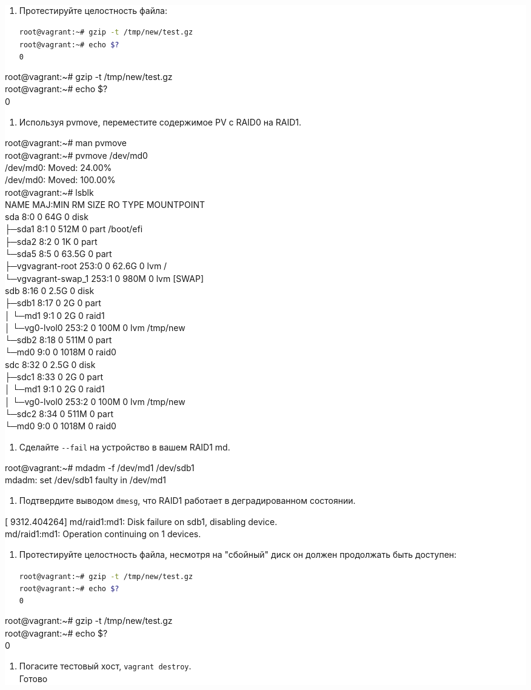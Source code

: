 

1. Протестируйте целостность файла:

    ```bash
    root@vagrant:~# gzip -t /tmp/new/test.gz
    root@vagrant:~# echo $?
    0
    ```  
    
    
root@vagrant:~# gzip -t /tmp/new/test.gz  
root@vagrant:~# echo $?  
0  


1. Используя pvmove, переместите содержимое PV с RAID0 на RAID1.  

root@vagrant:~# man pvmove  
root@vagrant:~# pvmove /dev/md0  
  /dev/md0: Moved: 24.00%  
  /dev/md0: Moved: 100.00%  
root@vagrant:~# lsblk  
NAME                 MAJ:MIN RM  SIZE RO TYPE  MOUNTPOINT  
sda                    8:0    0   64G  0 disk  
├─sda1                 8:1    0  512M  0 part  /boot/efi  
├─sda2                 8:2    0    1K  0 part  
└─sda5                 8:5    0 63.5G  0 part  
  ├─vgvagrant-root   253:0    0 62.6G  0 lvm   /  
  └─vgvagrant-swap_1 253:1    0  980M  0 lvm   [SWAP]  
sdb                    8:16   0  2.5G  0 disk  
├─sdb1                 8:17   0    2G  0 part  
│ └─md1                9:1    0    2G  0 raid1  
│   └─vg0-lvol0      253:2    0  100M  0 lvm   /tmp/new  
└─sdb2                 8:18   0  511M  0 part  
  └─md0                9:0    0 1018M  0 raid0  
sdc                    8:32   0  2.5G  0 disk  
├─sdc1                 8:33   0    2G  0 part  
│ └─md1                9:1    0    2G  0 raid1  
│   └─vg0-lvol0      253:2    0  100M  0 lvm   /tmp/new  
└─sdc2                 8:34   0  511M  0 part  
  └─md0                9:0    0 1018M  0 raid0  



1. Сделайте `--fail` на устройство в вашем RAID1 md.

root@vagrant:~# mdadm -f /dev/md1 /dev/sdb1  
mdadm: set /dev/sdb1 faulty in /dev/md1  


1. Подтвердите выводом `dmesg`, что RAID1 работает в деградированном состоянии.

[ 9312.404264] md/raid1:md1: Disk failure on sdb1, disabling device.  
               md/raid1:md1: Operation continuing on 1 devices.  


1. Протестируйте целостность файла, несмотря на "сбойный" диск он должен продолжать быть доступен:

    ```bash
    root@vagrant:~# gzip -t /tmp/new/test.gz
    root@vagrant:~# echo $?
    0
    ```

root@vagrant:~# gzip -t /tmp/new/test.gz  
root@vagrant:~# echo $?  
0  



1. Погасите тестовый хост, `vagrant destroy`.  
Готово
